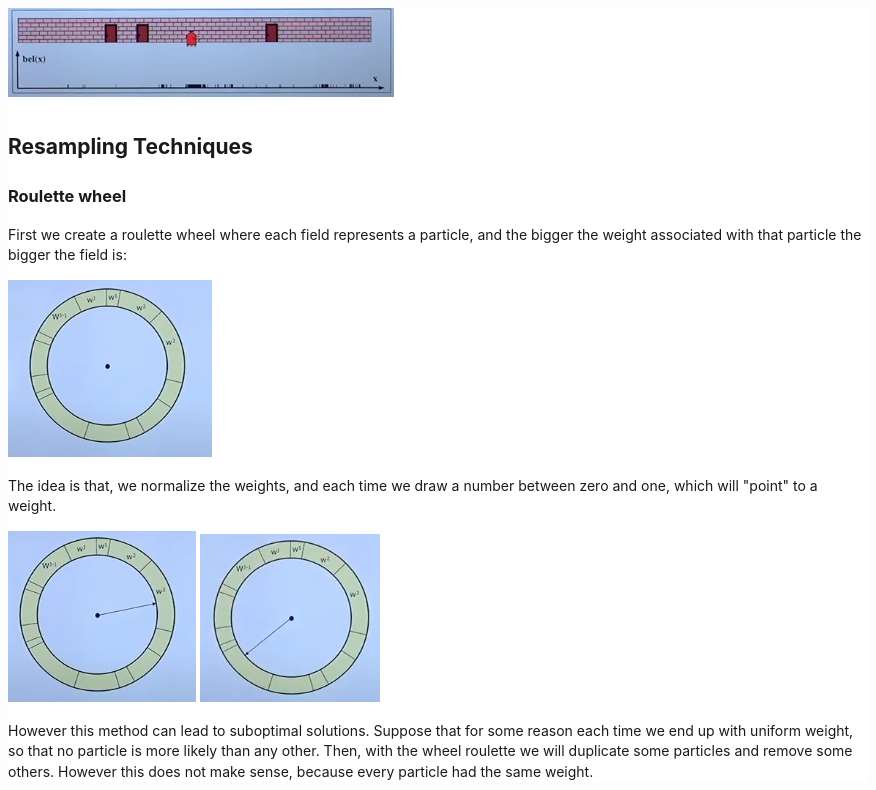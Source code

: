 ![Second Resampling Step](assets/monte_carlo_second_resampling.png)

## Resampling Techniques

### Roulette wheel

First we create a roulette wheel where each field represents a particle, and the bigger the weight associated with that particle the bigger the field is:

![Wheel Roulette](assets/wheel_roulette.png)

The idea is that, we normalize the weights, and each time we draw a number between zero and one, which will "point" to a weight.

![Wheel Resampling](assets/wheen_resampling.png)
![Wheel Resampling](assets/wheel_resampling_1.png)

However this method can lead to suboptimal solutions. Suppose that for some reason each time we end up with uniform weight, so that no particle is more likely than any other. Then, with the wheel roulette we will duplicate some particles and remove some others. However this does not make sense, because every particle had the same weight.
